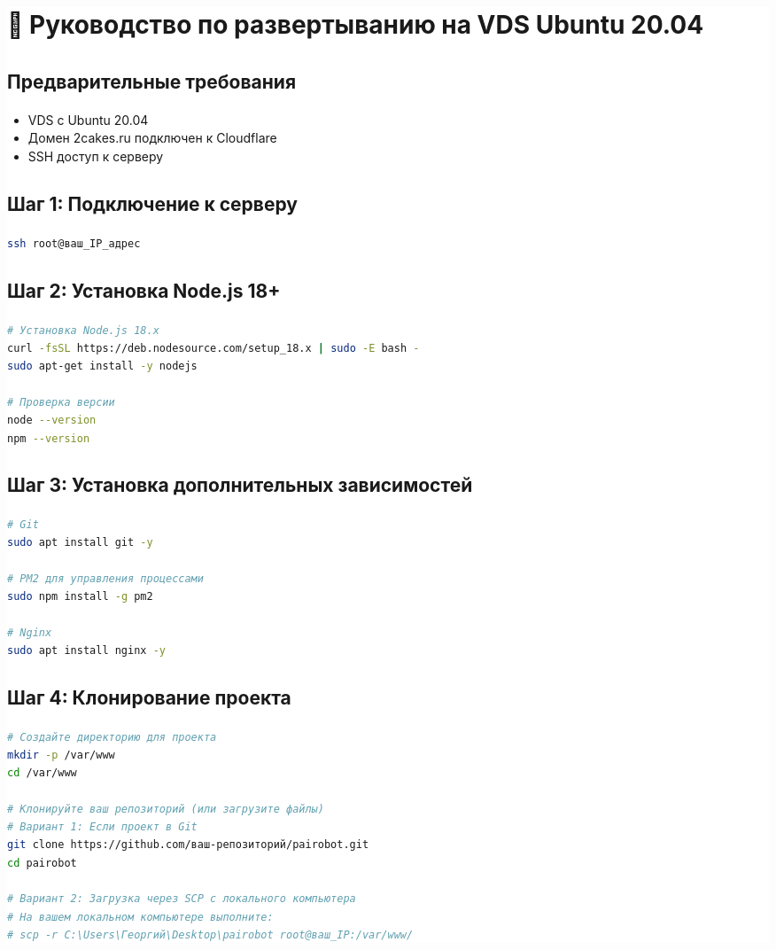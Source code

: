 # 🚀 Руководство по развертыванию на VDS Ubuntu 20.04

## Предварительные требования
- VDS с Ubuntu 20.04
- Домен 2cakes.ru подключен к Cloudflare
- SSH доступ к серверу

## Шаг 1: Подключение к серверу

```bash
ssh root@ваш_IP_адрес
```

## Шаг 2: Установка Node.js 18+

```bash
# Установка Node.js 18.x
curl -fsSL https://deb.nodesource.com/setup_18.x | sudo -E bash -
sudo apt-get install -y nodejs

# Проверка версии
node --version
npm --version
```

## Шаг 3: Установка дополнительных зависимостей

```bash
# Git
sudo apt install git -y

# PM2 для управления процессами
sudo npm install -g pm2

# Nginx
sudo apt install nginx -y
```

## Шаг 4: Клонирование проекта

```bash
# Создайте директорию для проекта
mkdir -p /var/www
cd /var/www

# Клонируйте ваш репозиторий (или загрузите файлы)
# Вариант 1: Если проект в Git
git clone https://github.com/ваш-репозиторий/pairobot.git
cd pairobot

# Вариант 2: Загрузка через SCP с локального компьютера
# На вашем локальном компьютере выполните:
# scp -r C:\Users\Георгий\Desktop\pairobot root@ваш_IP:/var/www/
```
